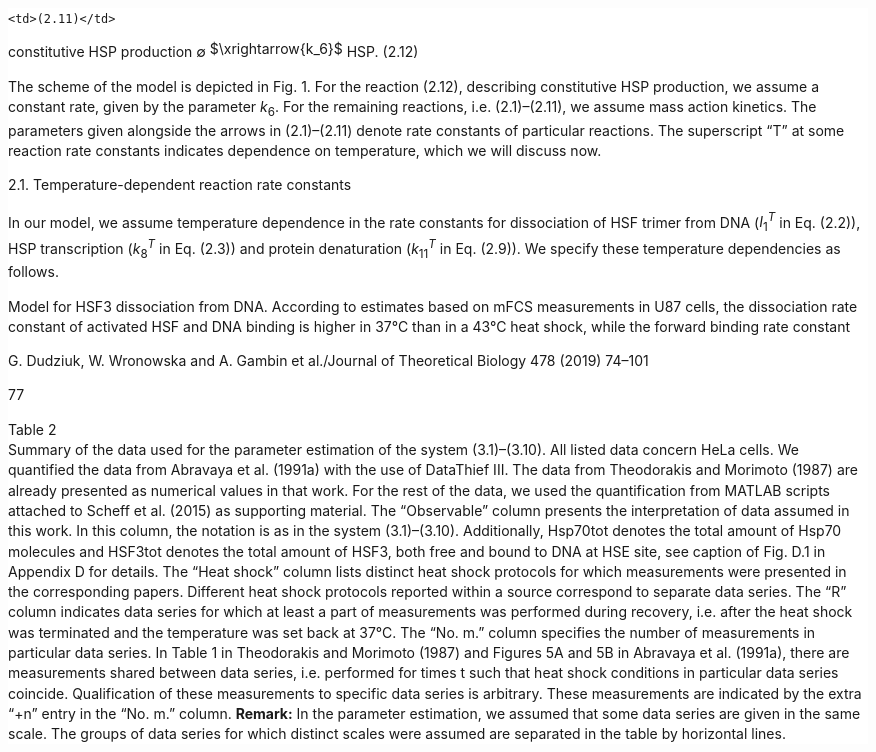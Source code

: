     <td>(2.11)</td>
  </tr>
  <tr>
    <td>constitutive HSP production</td>
    <td>∅ <span style="display:inline-block; transform: translateY(-0.2em);">$\xrightarrow{k_6}$</span> HSP.</td>
    <td>(2.12)</td>
  </tr>
</table> 

The scheme of the model is depicted in Fig. 1. For the reaction (2.12), describing constitutive HSP production, we assume a constant rate, given by the parameter $k_6$. For the remaining reactions, i.e. (2.1)–(2.11), we assume mass action kinetics. The parameters given alongside the arrows in (2.1)–(2.11) denote rate constants of particular reactions. The superscript “T” at some reaction rate constants indicates dependence on temperature, which we will discuss now. 

2.1. Temperature-dependent reaction rate constants

In our model, we assume temperature dependence in the rate constants for dissociation of HSF trimer from DNA ($I_1^T$ in Eq. (2.2)), HSP transcription ($k_8^T$ in Eq. (2.3)) and protein denaturation ($k_{11}^T$ in Eq. (2.9)). We specify these temperature dependencies as follows. 

Model for HSF3 dissociation from DNA. According to estimates
based on mFCS measurements in U87 cells, the dissociation rate
constant of activated HSF and DNA binding is higher in 37°C than
in a 43°C heat shock, while the forward binding rate constant 

G. Dudziuk, W. Wronowska and A. Gambin et al./Journal of Theoretical Biology 478 (2019) 74–101 

77 

Table 2  
Summary of the data used for the parameter estimation of the system (3.1)–(3.10). All listed data concern HeLa cells. We quantified the data from Abravaya et al. (1991a) with the use of DataThief III. The data from Theodorakis and Morimoto (1987) are already presented as numerical values in that work. For the rest of the data, we used the quantification from MATLAB scripts attached to Scheff et al. (2015) as supporting material. The “Observable” column presents the interpretation of data assumed in this work. In this column, the notation is as in the system (3.1)–(3.10). Additionally, Hsp70tot denotes the total amount of Hsp70 molecules and HSF3tot denotes the total amount of HSF3, both free and bound to DNA at HSE site, see caption of Fig. D.1 in Appendix D for details. The “Heat shock” column lists distinct heat shock protocols for which measurements were presented in the corresponding papers. Different heat shock protocols reported within a source correspond to separate data series. The “R” column indicates data series for which at least a part of measurements was performed during recovery, i.e. after the heat shock was terminated and the temperature was set back at 37°C. The “No. m.” column specifies the number of measurements in particular data series. In Table 1 in Theodorakis and Morimoto (1987) and Figures 5A and 5B in Abravaya et al. (1991a), there are measurements shared between data series, i.e. performed for times t such that heat shock conditions in particular data series coincide. Qualification of these measurements to specific data series is arbitrary. These measurements are indicated by the extra “+n” entry in the “No. m.” column. **Remark:** In the parameter estimation, we assumed that some data series are given in the same scale. The groups of data series for which distinct scales were assumed are separated in the table by horizontal lines. 
